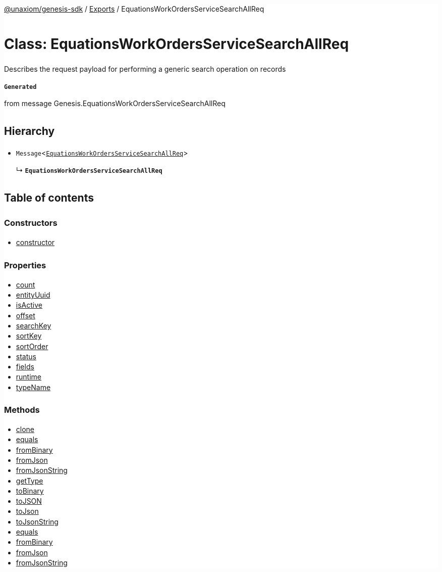 [@unaxiom/genesis-sdk](../README.md) / [Exports](../modules.md) / EquationsWorkOrdersServiceSearchAllReq

# Class: EquationsWorkOrdersServiceSearchAllReq

Describes the request payload for performing a generic search operation on records

**`Generated`**

from message Genesis.EquationsWorkOrdersServiceSearchAllReq

## Hierarchy

- `Message`<[`EquationsWorkOrdersServiceSearchAllReq`](EquationsWorkOrdersServiceSearchAllReq.md)\>

  ↳ **`EquationsWorkOrdersServiceSearchAllReq`**

## Table of contents

### Constructors

- [constructor](EquationsWorkOrdersServiceSearchAllReq.md#constructor)

### Properties

- [count](EquationsWorkOrdersServiceSearchAllReq.md#count)
- [entityUuid](EquationsWorkOrdersServiceSearchAllReq.md#entityuuid)
- [isActive](EquationsWorkOrdersServiceSearchAllReq.md#isactive)
- [offset](EquationsWorkOrdersServiceSearchAllReq.md#offset)
- [searchKey](EquationsWorkOrdersServiceSearchAllReq.md#searchkey)
- [sortKey](EquationsWorkOrdersServiceSearchAllReq.md#sortkey)
- [sortOrder](EquationsWorkOrdersServiceSearchAllReq.md#sortorder)
- [status](EquationsWorkOrdersServiceSearchAllReq.md#status)
- [fields](EquationsWorkOrdersServiceSearchAllReq.md#fields)
- [runtime](EquationsWorkOrdersServiceSearchAllReq.md#runtime)
- [typeName](EquationsWorkOrdersServiceSearchAllReq.md#typename)

### Methods

- [clone](EquationsWorkOrdersServiceSearchAllReq.md#clone)
- [equals](EquationsWorkOrdersServiceSearchAllReq.md#equals)
- [fromBinary](EquationsWorkOrdersServiceSearchAllReq.md#frombinary)
- [fromJson](EquationsWorkOrdersServiceSearchAllReq.md#fromjson)
- [fromJsonString](EquationsWorkOrdersServiceSearchAllReq.md#fromjsonstring)
- [getType](EquationsWorkOrdersServiceSearchAllReq.md#gettype)
- [toBinary](EquationsWorkOrdersServiceSearchAllReq.md#tobinary)
- [toJSON](EquationsWorkOrdersServiceSearchAllReq.md#tojson)
- [toJson](EquationsWorkOrdersServiceSearchAllReq.md#tojson-1)
- [toJsonString](EquationsWorkOrdersServiceSearchAllReq.md#tojsonstring)
- [equals](EquationsWorkOrdersServiceSearchAllReq.md#equals-1)
- [fromBinary](EquationsWorkOrdersServiceSearchAllReq.md#frombinary-1)
- [fromJson](EquationsWorkOrdersServiceSearchAllReq.md#fromjson-1)
- [fromJsonString](EquationsWorkOrdersServiceSearchAllReq.md#fromjsonstring-1)
